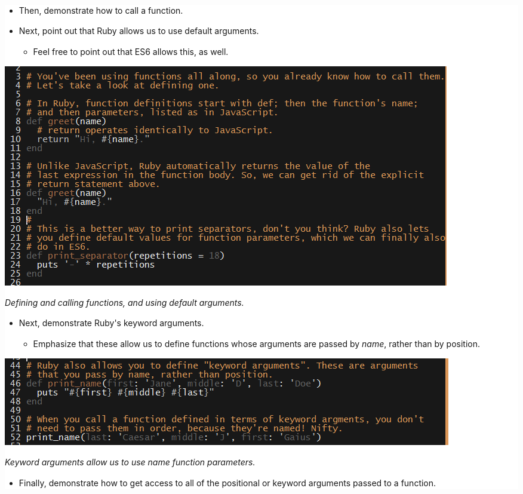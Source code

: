 * Then, demonstrate how to call a function.

* Next, point out that Ruby allows us to use default arguments.

  * Feel free to point out that ES6 allows this, as well.

![Defining and calling functions, and using default arguments.](Images/9-functions.png)

_Defining and calling functions, and using default arguments._

* Next, demonstrate Ruby's keyword arguments.

  * Emphasize that these allow us to define functions whose arguments are passed by _name_, rather than by position.

![Keyword arguments allow us to use name function parameters.](Images/9-kwargs.png)

_Keyword arguments allow us to use name function parameters._

* Finally, demonstrate how to get access to all of the positional or keyword arguments passed to a function.
